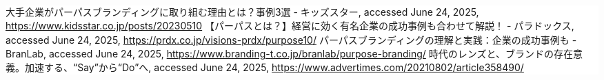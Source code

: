 大手企業がパーパスブランディングに取り組む理由とは？事例3選 - キッズスター, accessed June 24, 2025, https://www.kidsstar.co.jp/posts/20230510
【パーパスとは？】経営に効く有名企業の成功事例も合わせて解説！ - パラドックス, accessed June 24, 2025, https://prdx.co.jp/visions-prdx/purpose10/
パーパスブランディングの理解と実践：企業の成功事例も - BranLab, accessed June 24, 2025, https://www.branding-t.co.jp/branlab/purpose-branding/
時代のレンズと、ブランドの存在意義。加速する、“Say”から“Do”へ, accessed June 24, 2025, https://www.advertimes.com/20210802/article358490/
